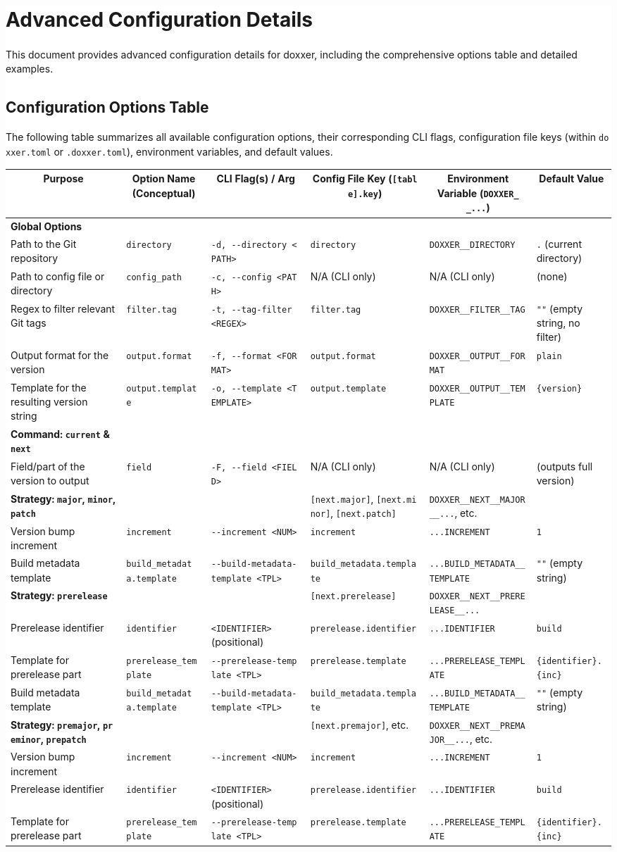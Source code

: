# Advanced Configuration Details

This document provides advanced configuration details for doxxer, including the comprehensive options table and detailed examples.

## Configuration Options Table

The following table summarizes all available configuration options, their corresponding CLI flags, configuration file keys (within `doxxer.toml` or `.doxxer.toml`), environment variables, and default values.

| Purpose                                    | Option Name (Conceptual)     | CLI Flag(s) / Arg              | Config File Key (`[table].key`)                | Environment Variable (`DOXXER__...`)             | Default Value                                     |
| ------------------------------------------ | ---------------------------- | ------------------------------- | ---------------------------------------------- | ----------------------------------------------- | ------------------------------------------------- |
| **Global Options**                         |                              |                                 |                                                |                                                 |                                                   |
| Path to the Git repository                 | `directory`                  | `-d, --directory <PATH>`        | `directory`                                    | `DOXXER__DIRECTORY`                              | `.` (current directory)                           |
| Path to config file or directory           | `config_path`                | `-c, --config <PATH>`           | N/A (CLI only)                                 | N/A (CLI only)                                  | (none)                                            |
| Regex to filter relevant Git tags          | `filter.tag`                 | `-t, --tag-filter <REGEX>`      | `filter.tag`                                   | `DOXXER__FILTER__TAG`                            | `""` (empty string, no filter)                    |
| Output format for the version              | `output.format`              | `-f, --format <FORMAT>`         | `output.format`                                | `DOXXER__OUTPUT__FORMAT`                         | `plain`                                           |
| Template for the resulting version string  | `output.template`            | `-o, --template <TEMPLATE>`     | `output.template`                              | `DOXXER__OUTPUT__TEMPLATE`                       | `{version}`                                       |
| **Command: `current` & `next`**            |                              |                                 |                                                |                                                 |                                                   |
| Field/part of the version to output        | `field`                      | `-F, --field <FIELD>`           | N/A (CLI only)                                 | N/A (CLI only)                                  | (outputs full version)                            |
| **Strategy: `major`, `minor`, `patch`**    |                              |                                 | `[next.major]`, `[next.minor]`, `[next.patch]` | `DOXXER__NEXT__MAJOR__...`, etc.                 |                                                   |
| Version bump increment                     | `increment`                  | `--increment <NUM>`             | `increment`                                    | `...INCREMENT`                                  | `1`                                               |
| Build metadata template                    | `build_metadata.template`    | `--build-metadata-template <TPL>` | `build_metadata.template`                    | `...BUILD_METADATA__TEMPLATE`                 | `""` (empty string)                               |
| **Strategy: `prerelease`**                 |                              |                                 | `[next.prerelease]`                            | `DOXXER__NEXT__PRERELEASE__...`                  |                                                   |
| Prerelease identifier                      | `identifier`                 | `<IDENTIFIER>` (positional)     | `prerelease.identifier`                        | `...IDENTIFIER`                                 | `build`                                           |
| Template for prerelease part               | `prerelease_template`        | `--prerelease-template <TPL>`   | `prerelease.template`                        | `...PRERELEASE_TEMPLATE`                        | `{identifier}.{inc}`                              |
| Build metadata template                    | `build_metadata.template`    | `--build-metadata-template <TPL>` | `build_metadata.template`                    | `...BUILD_METADATA__TEMPLATE`                 | `""` (empty string)                               |
| **Strategy: `premajor`, `preminor`, `prepatch`** |                        |                                 | `[next.premajor]`, etc.                        | `DOXXER__NEXT__PREMAJOR__...`, etc.              |                                                   |
| Version bump increment                     | `increment`                  | `--increment <NUM>`             | `increment`                                    | `...INCREMENT`                                  | `1`                                               |
| Prerelease identifier                      | `identifier`                 | `<IDENTIFIER>` (positional)     | `prerelease.identifier`                        | `...IDENTIFIER`                                 | `build`                                           |
| Template for prerelease part               | `prerelease_template`        | `--prerelease-template <TPL>`   | `prerelease.template`                        | `...PRERELEASE_TEMPLATE`                        | `{identifier}.{inc}`                              |